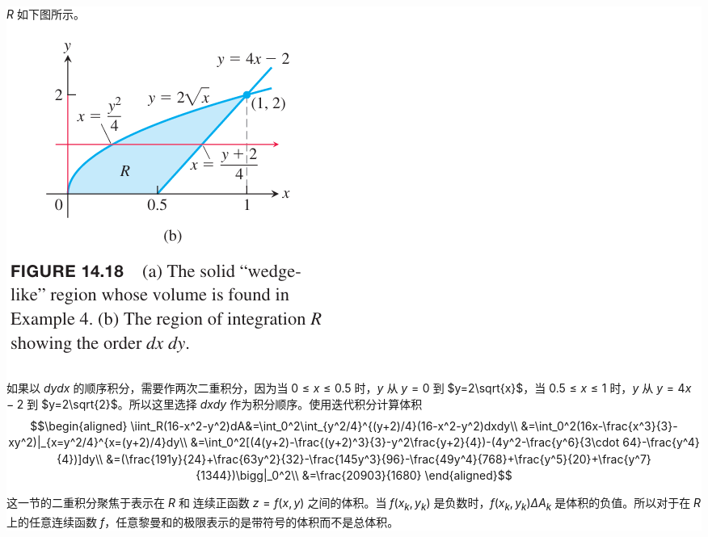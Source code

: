 $R$ 如下图所示。

![](020.112.png)

如果以 $dydx$ 的顺序积分，需要作两次二重积分，因为当 $0\leq x\leq 0.5$ 时，$y$ 从 $y=0$ 到 $y=2\sqrt{x}$，当 $0.5\leq x\leq 1$ 时，$y$ 从 $y=4x-2$ 到 $y=2\sqrt{2}$。所以这里选择 $dxdy$ 作为积分顺序。使用迭代积分计算体积
$$\begin{aligned}
\iint_R(16-x^2-y^2)dA&=\int_0^2\int_{y^2/4}^{(y+2)/4}(16-x^2-y^2)dxdy\\
&=\int_0^2(16x-\frac{x^3}{3}-xy^2)|_{x=y^2/4}^{x=(y+2)/4}dy\\
&=\int_0^2[(4(y+2)-\frac{(y+2)^3}{3}-y^2\frac{y+2}{4})-(4y^2-\frac{y^6}{3\cdot 64}-\frac{y^4}{4})]dy\\
&=(\frac{191y}{24}+\frac{63y^2}{32}-\frac{145y^3}{96}-\frac{49y^4}{768}+\frac{y^5}{20}+\frac{y^7}{1344})\bigg|_0^2\\
&=\frac{20903}{1680}
\end{aligned}$$

这一节的二重积分聚焦于表示在 $R$ 和 连续正函数 $z=f(x,y)$ 之间的体积。当 $f(x_k,y_k)$ 是负数时，$f(x_k,y_k)\Delta A_k$ 是体积的负值。所以对于在 $R$ 上的任意连续函数 $f$，任意黎曼和的极限表示的是带符号的体积而不是总体积。
